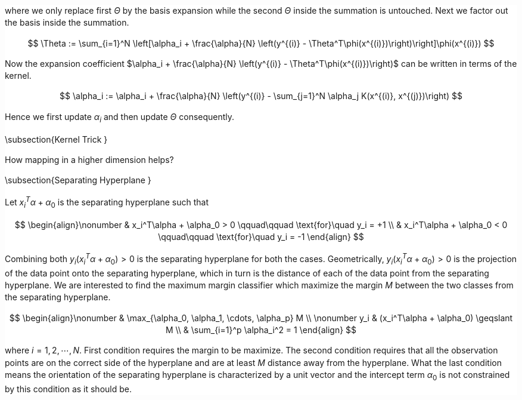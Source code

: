 where we only replace first $\Theta$ by the basis expansion while the second $\Theta$ inside the summation is untouched. Next we factor out the basis inside the summation. 

$$
\Theta := \sum_{i=1}^N \left[\alpha_i + \frac{\alpha}{N} \left(y^{(i)} - \Theta^T\phi(x^{(i)})\right)\right]\phi(x^{(i)})
$$


Now the expansion coefficient $\alpha_i + \frac{\alpha}{N} \left(y^{(i)} - \Theta^T\phi(x^{(i)})\right)$ can be written in terms of the kernel. 


$$
\alpha_i := \alpha_i + \frac{\alpha}{N} \left(y^{(i)} - \sum_{j=1}^N \alpha_j K(x^{(i)}, x^{(j)})\right)
$$


Hence we first update $\alpha_i$ and then update $\Theta$ consequently. 


\subsection{Kernel Trick }

How mapping in a higher dimension helps?


\subsection{Separating Hyperplane }

Let $x_i^T\alpha + \alpha_0$ is the separating hyperplane such that 

$$
\begin{align}\nonumber
& x_i^T\alpha + \alpha_0 > 0 \qquad\qquad \text{for}\quad y_i = +1 \\ 
& x_i^T\alpha + \alpha_0 < 0 \qquad\qquad \text{for}\quad y_i = -1 
\end{align}
$$


Combining both $y_i(x_i^T\alpha + \alpha_0)>0$ is the separating hyperplane for both the cases.  Geometrically, $y_i(x_i^T\alpha + \alpha_0)>0$  is the projection of the data point onto the separating hyperplane, which in turn is the distance of each of the data point from the separating hyperplane. We are interested to find the maximum margin classifier which maximize the margin $M$ between the two classes from the separating hyperplane. 


$$
\begin{align}\nonumber
& \max_{\alpha_0, \alpha_1, \cdots, \alpha_p} M  \\ \nonumber
 y_i & (x_i^T\alpha + \alpha_0) \geqslant M \\
& \sum_{i=1}^p \alpha_i^2 = 1
\end{align}
$$


where $i = 1, 2, \cdots, N$. First condition requires the margin to be maximize. The second condition requires that all the observation points are on the correct side of the hyperplane and are at least $M$ distance away from the hyperplane. What the last condition means the orientation of the separating hyperplane is characterized by a unit vector and the intercept term $\alpha_0$ is not constrained by this condition as it should be. 
